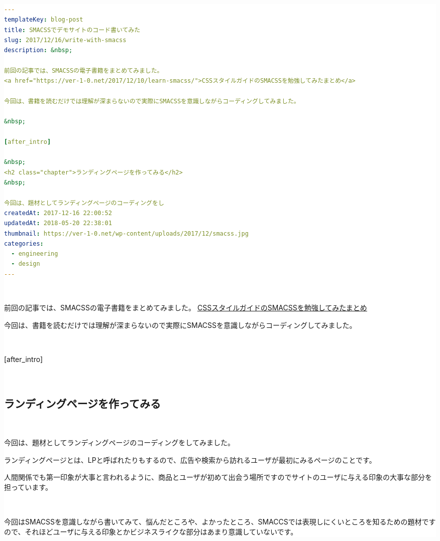 ```yaml
---
templateKey: blog-post
title: SMACSSでデモサイトのコード書いてみた
slug: 2017/12/16/write-with-smacss
description: &nbsp;

前回の記事では、SMACSSの電子書籍をまとめてみました。
<a href="https://ver-1-0.net/2017/12/10/learn-smacss/">CSSスタイルガイドのSMACSSを勉強してみたまとめ</a>

今回は、書籍を読むだけでは理解が深まらないので実際にSMACSSを意識しながらコーディングしてみました。

&nbsp;

[after_intro]

&nbsp;
<h2 class="chapter">ランディングページを作ってみる</h2>
&nbsp;

今回は、題材としてランディングページのコーディングをし
createdAt: 2017-12-16 22:00:52
updatedAt: 2018-05-20 22:38:01
thumbnail: https://ver-1-0.net/wp-content/uploads/2017/12/smacss.jpg
categories: 
  - engineering
  - design
---
```


&nbsp;

前回の記事では、SMACSSの電子書籍をまとめてみました。
<a href="https://ver-1-0.net/2017/12/10/learn-smacss/">CSSスタイルガイドのSMACSSを勉強してみたまとめ</a>

今回は、書籍を読むだけでは理解が深まらないので実際にSMACSSを意識しながらコーディングしてみました。

&nbsp;

[after_intro]

&nbsp;
<h2 class="chapter">ランディングページを作ってみる</h2>
&nbsp;

今回は、題材としてランディングページのコーディングをしてみました。

ランディングページとは、LPと呼ばれたりもするので、広告や検索から訪れるユーザが最初にみるページのことです。

人間関係でも第一印象が大事と言われるように、商品とユーザが初めて出会う場所ですのでサイトのユーザに与える印象の大事な部分を担っています。

&nbsp;

今回はSMACSSを意識しながら書いてみて、悩んだところや、よかったところ、SMACCSでは表現しにくいところを知るための題材ですので、それほどユーザに与える印象とかビジネスライクな部分はあまり意識していないです。
